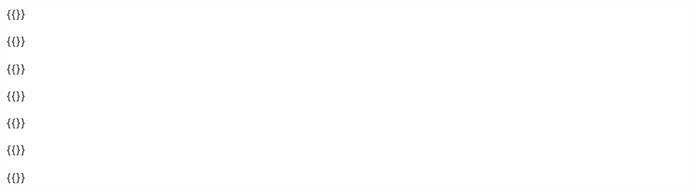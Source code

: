 {{<matomeQuote body="検索エンジンの作り方はもうわかってるし、LLMに道具として使わせる方がいいモデルだと思うよ。ユーザーは同じインターフェースを使えるし、データ取得にかかるコストも抑えられるからね。" userName="regularfry" createdAt="2025-02-12T09:00:13" color="">}}

{{<matomeQuote body="クリエイティブライティングも事前学習データが限られると影響を受けるよ。DeepSeekにストーリーを書かせると、要点だけのアウトラインにしかならないし、他のモデルは常に同じ名前のキャラクターを使うから。" userName="astrange" createdAt="2025-02-11T21:39:41" color="">}}

{{<matomeQuote body="企業は四半期ごとにモデルを更新しなきゃいけない泥沼にはまってるね。今は新しいモデルを出すだけで、最新の情報を取り込むグループや、合成データセットばかり使うグループがいるし、それぞれ好きなように微調整したLLMを作ってる人たちがいる。" userName="yieldcrv" createdAt="2025-02-11T22:07:52" color="">}}

{{<matomeQuote body="いろんなタイプのモデルができるかもね。知識が豊富なモデルや推論能力のあるモデルとか。" userName="kingo55" createdAt="2025-02-11T21:33:11" color="">}}

{{<matomeQuote body="専門家じゃないけど、DeepScaleの成功の一因は合成データを使ってたんじゃなかったっけ？特にコードや数学のために。" userName="plufz" createdAt="2025-02-11T21:01:33" color="">}}

{{<matomeQuote body="大きなモデルを使えるなら、わざわざインターネットのデータを収集してフィルタリングする必要はないよね。" userName="littlestymaar" createdAt="2025-02-11T21:22:19" color="">}}

{{<matomeQuote body="ネット全体をクローリングするのはベースモデルを訓練するためで、高コストで計算集約的なんだよね。R1はすでに訓練されたベースモデル（V3）の上に追加のステップをしたんだ。この人たちも似たようなことをやってる。" userName="janalsncm" createdAt="2025-02-11T21:24:32" color="">}}



